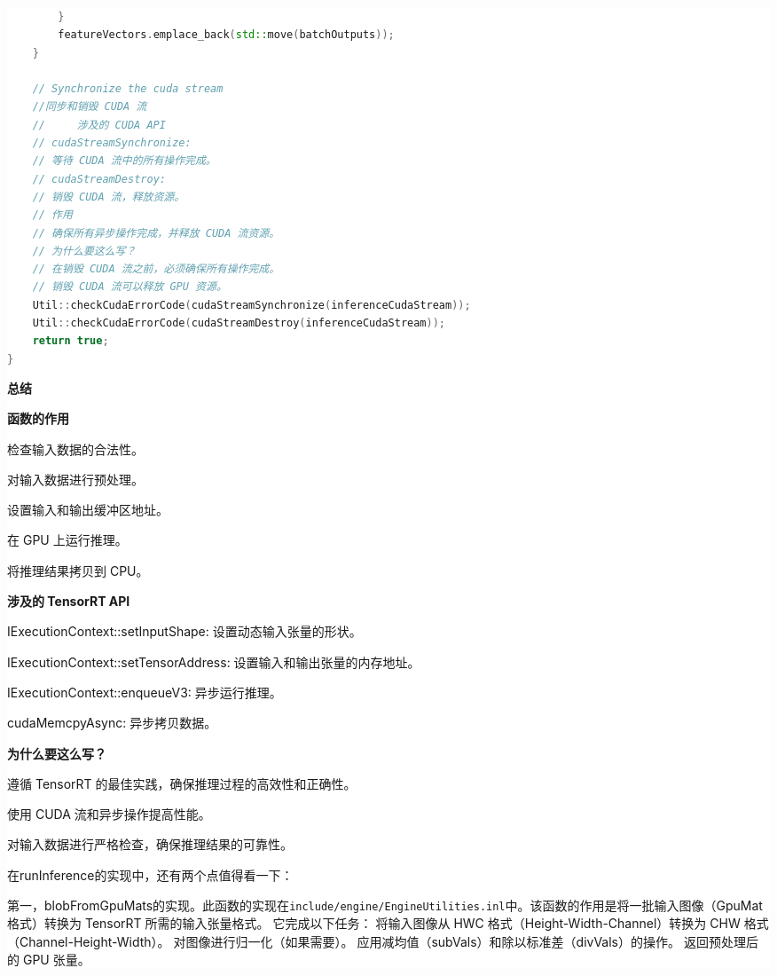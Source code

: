 ```cpp
        }
        featureVectors.emplace_back(std::move(batchOutputs));
    }

    // Synchronize the cuda stream
    //同步和销毁 CUDA 流
    //     涉及的 CUDA API
    // cudaStreamSynchronize:
    // 等待 CUDA 流中的所有操作完成。
    // cudaStreamDestroy:
    // 销毁 CUDA 流，释放资源。
    // 作用
    // 确保所有异步操作完成，并释放 CUDA 流资源。
    // 为什么要这么写？
    // 在销毁 CUDA 流之前，必须确保所有操作完成。
    // 销毁 CUDA 流可以释放 GPU 资源。
    Util::checkCudaErrorCode(cudaStreamSynchronize(inferenceCudaStream));
    Util::checkCudaErrorCode(cudaStreamDestroy(inferenceCudaStream));
    return true;
}
```

**总结**

**函数的作用**

检查输入数据的合法性。

对输入数据进行预处理。

设置输入和输出缓冲区地址。

在 GPU 上运行推理。

将推理结果拷贝到 CPU。

**涉及的 TensorRT API**

IExecutionContext::setInputShape: 设置动态输入张量的形状。

IExecutionContext::setTensorAddress: 设置输入和输出张量的内存地址。

IExecutionContext::enqueueV3: 异步运行推理。

cudaMemcpyAsync: 异步拷贝数据。

**为什么要这么写？**

遵循 TensorRT 的最佳实践，确保推理过程的高效性和正确性。

使用 CUDA 流和异步操作提高性能。

对输入数据进行严格检查，确保推理结果的可靠性。

在runInference的实现中，还有两个点值得看一下：

第一，blobFromGpuMats的实现。此函数的实现在`include/engine/EngineUtilities.inl`中。该函数的作用是将一批输入图像（GpuMat 格式）转换为 TensorRT 所需的输入张量格式。
它完成以下任务：
将输入图像从 HWC 格式（Height-Width-Channel）转换为 CHW 格式（Channel-Height-Width）。
对图像进行归一化（如果需要）。
应用减均值（subVals）和除以标准差（divVals）的操作。
返回预处理后的 GPU 张量。

